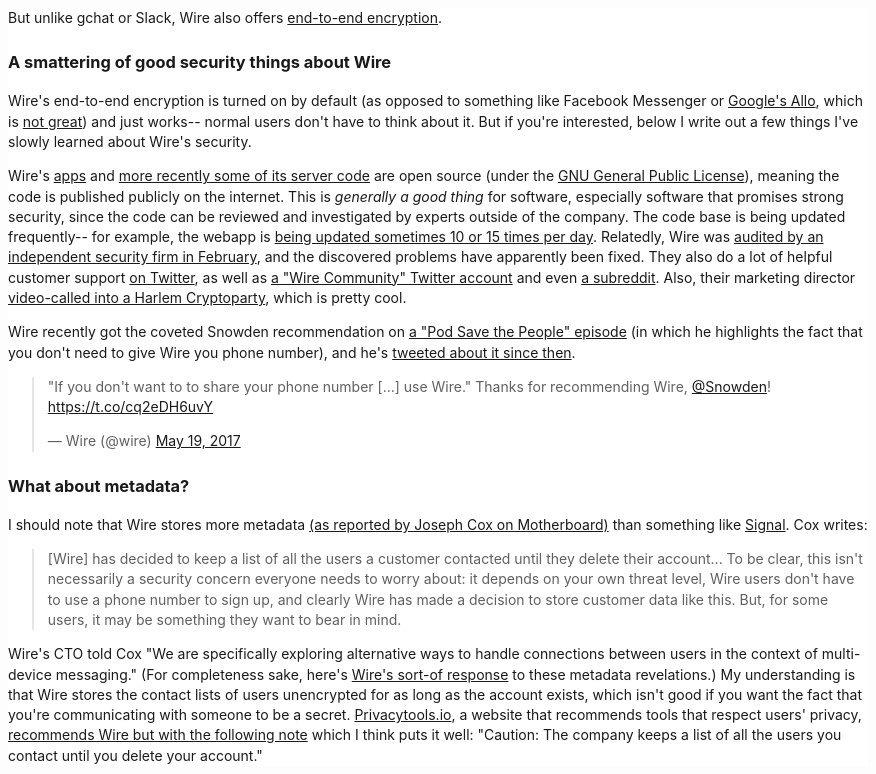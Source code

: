 But unlike gchat or Slack, Wire also offers [end-to-end encryption](https://wire.com/en/privacy/).

### A smattering of good security things about Wire

Wire's end-to-end encryption is turned on by default (as opposed to something like Facebook Messenger or [Google's Allo](https://techcrunch.com/2016/05/18/googles-allo-wont-include-end-to-end-encryption-by-default/), which is [not great](https://www.eff.org/deeplinks/2016/09/googles-allo-sends-wrong-message-about-encryption)) and just works-- normal users don't have to think about it. But if you're interested, below I write out a few things I've slowly learned about Wire's security.

Wire's [apps](https://github.com/wireapp/wire) and [more recently some of its server code](https://medium.com/@wireapp/open-sourcing-wire-server-code-ef7866a731d5) are open source (under the [GNU General Public License](https://en.wikipedia.org/wiki/GNU_General_Public_License)), meaning the code is published publicly on the internet. This is _generally a good thing_ for software, especially software that promises strong security, since the code can be reviewed and investigated by experts outside of the company. The code base is being updated frequently-- for example, the webapp is [being updated sometimes 10 or 15 times per day](https://github.com/wireapp/wire-webapp/commits/dev). Relatedly, Wire was [audited by an independent security firm in February](https://techcrunch.com/2017/02/10/messaging-app-wire-now-has-an-external-audit-of-its-e2e-crypto/), and the discovered problems have apparently been fixed. They also do a lot of helpful customer support [on Twitter](https://twitter.com/wire/with_replies), as well as [a "Wire Community" Twitter account](https://twitter.com/wirecommunity) and even [a subreddit](https://www.reddit.com/r/wireapp/). Also, their marketing director [video-called into a Harlem Cryptoparty](https://www.inverse.com/article/31047-how-to-start-your-own-cryptoparty), which is pretty cool.

Wire recently got the coveted Snowden recommendation on [a "Pod Save the People" episode](https://art19.com/shows/pod-save-the-people/episodes/cedb8657-71d7-4ab3-b41c-ce705dfa71ac) (in which he highlights the fact that you don't need to give Wire you phone number), and he's [tweeted about it since then](https://twitter.com/Snowden/status/872880404780503040).

<blockquote class="twitter-tweet" data-lang="en"><p lang="en" dir="ltr">&quot;If you don&#39;t want to to share your phone number […] use Wire.&quot; Thanks for recommending Wire, <a href="https://twitter.com/Snowden">@Snowden</a>! <a href="https://t.co/cq2eDH6uvY">https://t.co/cq2eDH6uvY</a></p>&mdash; Wire (@wire) <a href="https://twitter.com/wire/status/865499400021303297">May 19, 2017</a></blockquote>
<script async src="//platform.twitter.com/widgets.js" charset="utf-8"></script>

### What about metadata?

I should note that Wire stores more metadata [(as reported by Joseph Cox on Motherboard)](https://motherboard.vice.com/en_us/article/secure-messaging-app-wire-stores-everyone-youve-ever-contacted-in-plain-text) than something like [Signal](https://whispersystems.org/). Cox writes:

> [Wire] has decided to keep a list of all the users a customer contacted until they delete their account... To be clear, this isn't necessarily a security concern everyone needs to worry about: it depends on your own threat level, Wire users don't have to use a phone number to sign up, and clearly Wire has made a decision to store customer data like this. But, for some users, it may be something they want to bear in mind.

Wire's CTO told Cox "We are specifically exploring alternative ways to handle connections between users in the context of multi-device messaging." (For completeness sake, here's [Wire's sort-of response](https://medium.com/@wireapp/product-design-decisions-for-secure-messengers-e8a5e7d1a373) to these metadata revelations.) My understanding is that Wire stores the contact lists of users unencrypted for as long as the account exists, which isn't good if you want the fact that you're communicating with someone to be a secret. [Privacytools.io](https://privacytoolsio.github.io), a website that recommends tools that respect users' privacy, [recommends Wire but with the following note](https://privacytoolsio.github.io/privacytools.io/#im) which I think puts it well: "Caution: The company keeps a list of all the users you contact until you delete your account."
